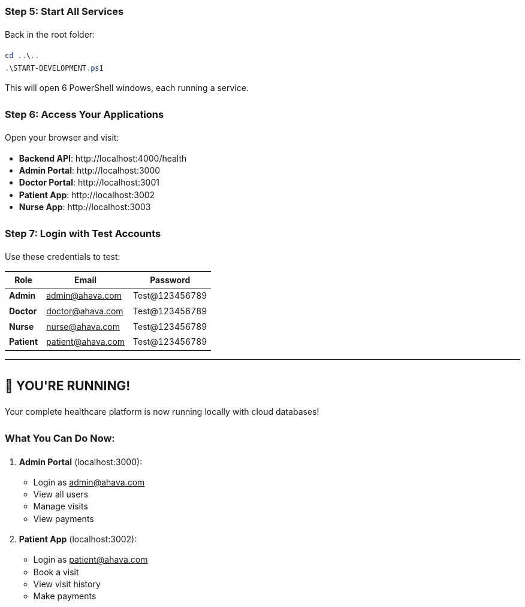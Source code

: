 ### Step 5: Start All Services

Back in the root folder:

```powershell
cd ..\..
.\START-DEVELOPMENT.ps1
```

This will open 6 PowerShell windows, each running a service.

### Step 6: Access Your Applications

Open your browser and visit:

- **Backend API**: http://localhost:4000/health
- **Admin Portal**: http://localhost:3000
- **Doctor Portal**: http://localhost:3001
- **Patient App**: http://localhost:3002
- **Nurse App**: http://localhost:3003

### Step 7: Login with Test Accounts

Use these credentials to test:

| Role | Email | Password |
|------|-------|----------|
| **Admin** | admin@ahava.com | Test@123456789 |
| **Doctor** | doctor@ahava.com | Test@123456789 |
| **Nurse** | nurse@ahava.com | Test@123456789 |
| **Patient** | patient@ahava.com | Test@123456789 |

---

## 🎉 YOU'RE RUNNING!

Your complete healthcare platform is now running locally with cloud databases!

### What You Can Do Now:

1. **Admin Portal** (localhost:3000):
   - Login as admin@ahava.com
   - View all users
   - Manage visits
   - View payments

2. **Patient App** (localhost:3002):
   - Login as patient@ahava.com
   - Book a visit
   - View visit history
   - Make payments

